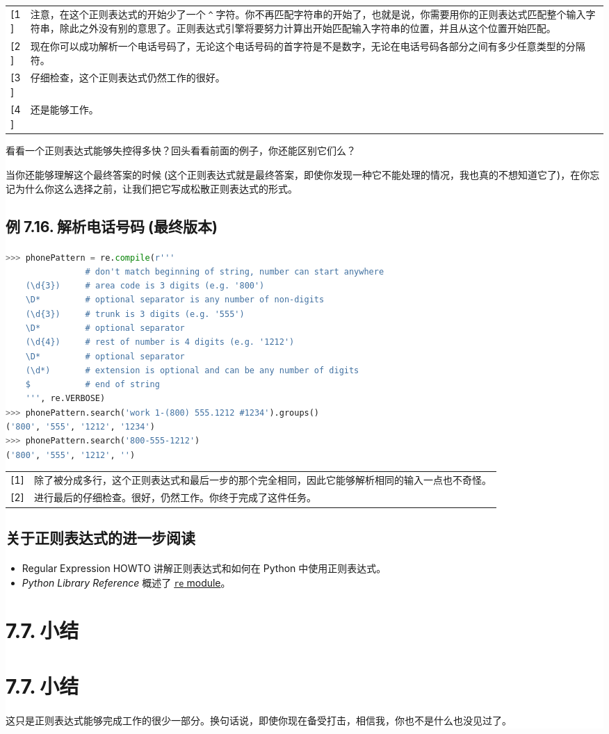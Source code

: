 |  |  |
| --- | --- |
| [1] | 注意，在这个正则表达式的开始少了一个 `^` 字符。你不再匹配字符串的开始了，也就是说，你需要用你的正则表达式匹配整个输入字符串，除此之外没有别的意思了。正则表达式引擎将要努力计算出开始匹配输入字符串的位置，并且从这个位置开始匹配。 |
| [2] | 现在你可以成功解析一个电话号码了，无论这个电话号码的首字符是不是数字，无论在电话号码各部分之间有多少任意类型的分隔符。 |
| [3] | 仔细检查，这个正则表达式仍然工作的很好。 |
| [4] | 还是能够工作。 |

看看一个正则表达式能够失控得多快？回头看看前面的例子，你还能区别它们么？

当你还能够理解这个最终答案的时候 (这个正则表达式就是最终答案，即使你发现一种它不能处理的情况，我也真的不想知道它了)，在你忘记为什么你这么选择之前，让我们把它写成松散正则表达式的形式。

## 例 7.16\. 解析电话号码 (最终版本)

```py
>>> phonePattern = re.compile(r'''
                # don't match beginning of string, number can start anywhere
    (\d{3})     # area code is 3 digits (e.g. '800')
    \D*         # optional separator is any number of non-digits
    (\d{3})     # trunk is 3 digits (e.g. '555')
    \D*         # optional separator
    (\d{4})     # rest of number is 4 digits (e.g. '1212')
    \D*         # optional separator
    (\d*)       # extension is optional and can be any number of digits
    $           # end of string
    ''', re.VERBOSE)
>>> phonePattern.search('work 1-(800) 555.1212 #1234').groups()        
('800', '555', '1212', '1234')
>>> phonePattern.search('800-555-1212')                                
('800', '555', '1212', '') 
```

|  |  |
| --- | --- |
| [1] | 除了被分成多行，这个正则表达式和最后一步的那个完全相同，因此它能够解析相同的输入一点也不奇怪。 |
| [2] | 进行最后的仔细检查。很好，仍然工作。你终于完成了这件任务。 |

## 关于正则表达式的进一步阅读

*   Regular Expression HOWTO 讲解正则表达式和如何在 Python 中使用正则表达式。
*   *Python Library Reference* 概述了 [`re` module](http://www.python.org/doc/current/lib/module-re.html)。

# 7.7\. 小结

# 7.7\. 小结

这只是正则表达式能够完成工作的很少一部分。换句话说，即使你现在备受打击，相信我，你也不是什么也没见过了。
